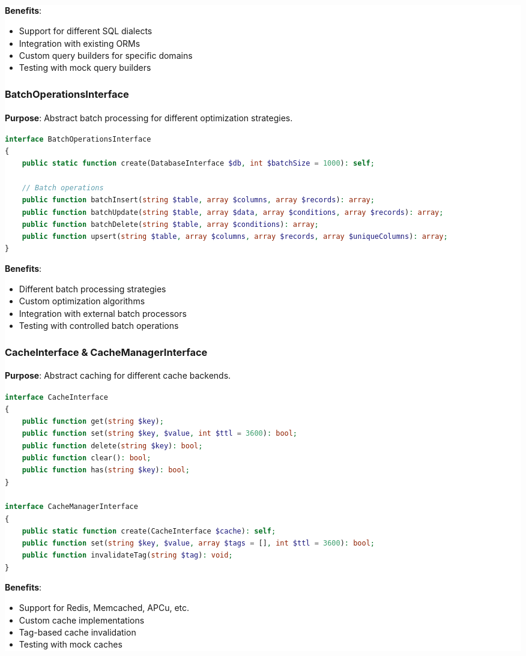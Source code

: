 **Benefits**:
- Support for different SQL dialects
- Integration with existing ORMs
- Custom query builders for specific domains
- Testing with mock query builders

### BatchOperationsInterface

**Purpose**: Abstract batch processing for different optimization strategies.

```php
interface BatchOperationsInterface
{
    public static function create(DatabaseInterface $db, int $batchSize = 1000): self;
    
    // Batch operations
    public function batchInsert(string $table, array $columns, array $records): array;
    public function batchUpdate(string $table, array $data, array $conditions, array $records): array;
    public function batchDelete(string $table, array $conditions): array;
    public function upsert(string $table, array $columns, array $records, array $uniqueColumns): array;
}
```

**Benefits**:
- Different batch processing strategies
- Custom optimization algorithms
- Integration with external batch processors
- Testing with controlled batch operations

### CacheInterface & CacheManagerInterface

**Purpose**: Abstract caching for different cache backends.

```php
interface CacheInterface
{
    public function get(string $key);
    public function set(string $key, $value, int $ttl = 3600): bool;
    public function delete(string $key): bool;
    public function clear(): bool;
    public function has(string $key): bool;
}

interface CacheManagerInterface
{
    public static function create(CacheInterface $cache): self;
    public function set(string $key, $value, array $tags = [], int $ttl = 3600): bool;
    public function invalidateTag(string $tag): void;
}
```

**Benefits**:
- Support for Redis, Memcached, APCu, etc.
- Custom cache implementations
- Tag-based cache invalidation
- Testing with mock caches
